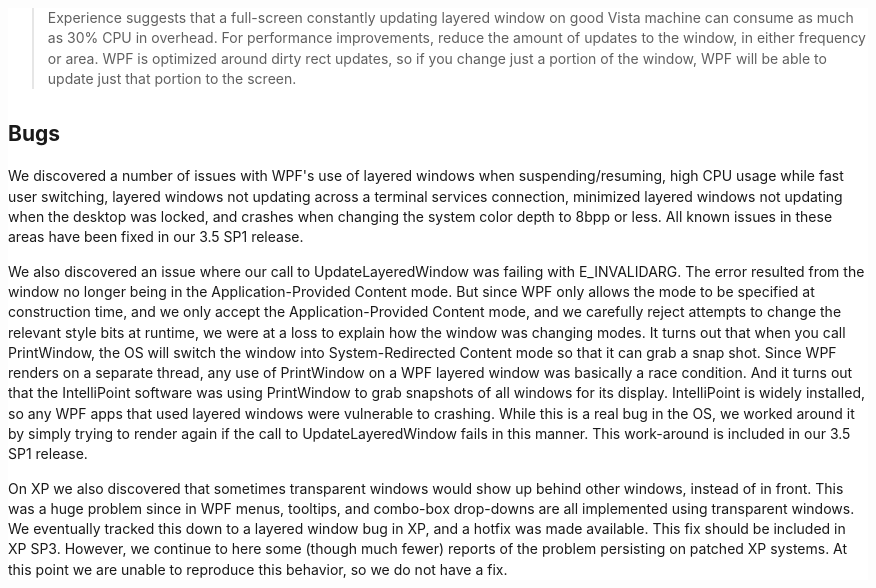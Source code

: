 > Experience suggests that a full-screen constantly updating layered window on good Vista machine can consume as much as 30% CPU in overhead.  For performance improvements, reduce the amount of updates to the window, in either frequency or area.  WPF is optimized around dirty rect updates, so if you change just a portion of the window, WPF will be able to update just that portion to the screen.

## Bugs
We discovered a number of issues with WPF's use of layered windows when suspending/resuming, high CPU usage while fast user switching, layered windows not updating across a terminal services connection, minimized layered windows not updating when the desktop was locked, and crashes when changing the system color depth to 8bpp or less.  All known issues in these areas have been fixed in our 3.5 SP1 release.

We also discovered an issue where our call to UpdateLayeredWindow was failing with E_INVALIDARG.  The error resulted from the window no longer being in the Application-Provided Content mode.  But since WPF only allows the mode to be specified at construction time, and we only accept the Application-Provided Content mode, and we carefully reject attempts to change the relevant style bits at runtime, we were at a loss to explain how the window was changing modes.  It turns out that when you call PrintWindow, the OS will switch the window into System-Redirected Content mode so that it can grab a snap shot.  Since WPF renders on a separate thread, any use of PrintWindow on a WPF layered window was basically a race condition.  And it turns out that the IntelliPoint software was using PrintWindow to grab snapshots of all windows for its display.  IntelliPoint is widely installed, so any WPF apps that used layered windows were vulnerable to crashing.  While this is a real bug in the OS, we worked around it by simply trying to render again if the call to UpdateLayeredWindow fails in this manner.  This work-around is included in our 3.5 SP1 release.

On XP we also discovered that sometimes transparent windows would show up behind other windows, instead of in front.  This was a huge problem since in WPF menus, tooltips, and combo-box drop-downs are all implemented using transparent windows.  We eventually tracked this down to a layered window bug in XP, and a hotfix was made available.  This fix should be included in XP SP3.  However, we continue to here some (though much fewer) reports of the problem persisting on patched XP systems.  At this point we are unable to reproduce this behavior, so we do not have a fix.
